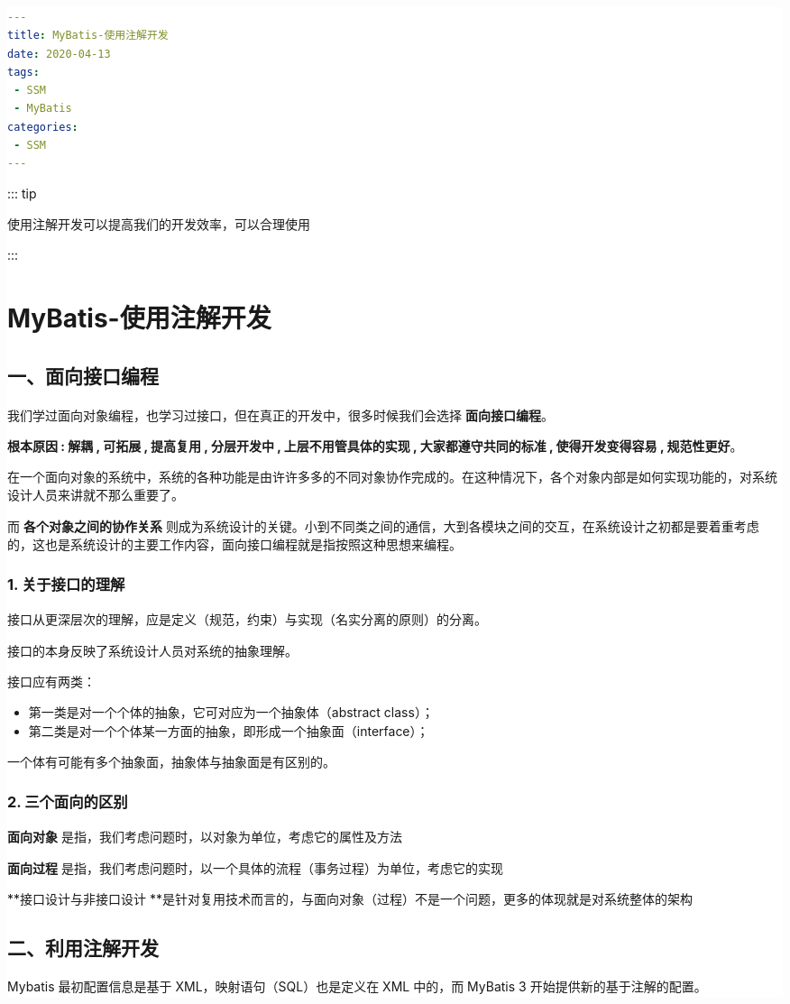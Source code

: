 ```yaml
---
title: MyBatis-使用注解开发
date: 2020-04-13
tags: 
 - SSM
 - MyBatis 
categories:
 - SSM
---
```


::: tip

使用注解开发可以提高我们的开发效率，可以合理使用

:::

# MyBatis-使用注解开发

## 一、面向接口编程

我们学过面向对象编程，也学习过接口，但在真正的开发中，很多时候我们会选择 **面向接口编程**。

**根本原因 :  解耦 , 可拓展 , 提高复用 , 分层开发中 , 上层不用管具体的实现 , 大家都遵守共同的标准 , 使得开发变得容易 , 规范性更好**。

在一个面向对象的系统中，系统的各种功能是由许许多多的不同对象协作完成的。在这种情况下，各个对象内部是如何实现功能的，对系统设计人员来讲就不那么重要了。

而 **各个对象之间的协作关系** 则成为系统设计的关键。小到不同类之间的通信，大到各模块之间的交互，在系统设计之初都是要着重考虑的，这也是系统设计的主要工作内容，面向接口编程就是指按照这种思想来编程。

### 1. 关于接口的理解

接口从更深层次的理解，应是定义（规范，约束）与实现（名实分离的原则）的分离。

接口的本身反映了系统设计人员对系统的抽象理解。

接口应有两类：

- 第一类是对一个个体的抽象，它可对应为一个抽象体（abstract class）；
- 第二类是对一个个体某一方面的抽象，即形成一个抽象面（interface）；

一个体有可能有多个抽象面，抽象体与抽象面是有区别的。

### 2. 三个面向的区别

**面向对象** 是指，我们考虑问题时，以对象为单位，考虑它的属性及方法

**面向过程** 是指，我们考虑问题时，以一个具体的流程（事务过程）为单位，考虑它的实现

**接口设计与非接口设计 **是针对复用技术而言的，与面向对象（过程）不是一个问题，更多的体现就是对系统整体的架构

## 二、利用注解开发

Mybatis 最初配置信息是基于 XML，映射语句（SQL）也是定义在 XML 中的，而 MyBatis 3 开始提供新的基于注解的配置。
